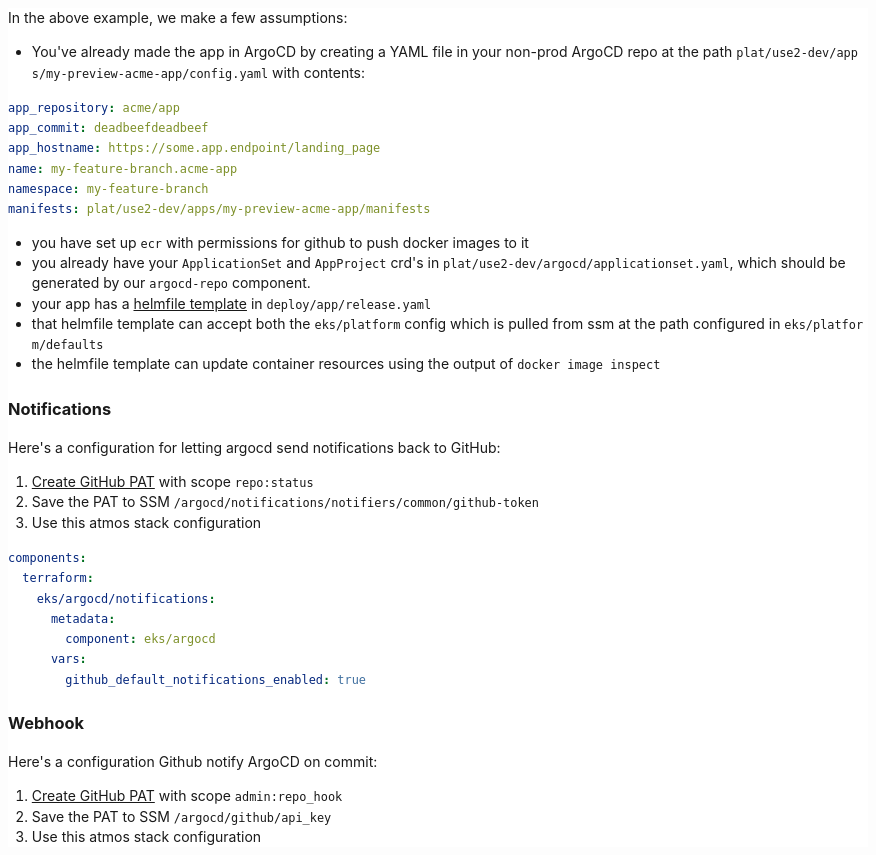 In the above example, we make a few assumptions:

- You've already made the app in ArgoCD by creating a YAML file in your non-prod ArgoCD repo at the path
  `plat/use2-dev/apps/my-preview-acme-app/config.yaml` with contents:

```yaml
app_repository: acme/app
app_commit: deadbeefdeadbeef
app_hostname: https://some.app.endpoint/landing_page
name: my-feature-branch.acme-app
namespace: my-feature-branch
manifests: plat/use2-dev/apps/my-preview-acme-app/manifests
```

- you have set up `ecr` with permissions for github to push docker images to it
- you already have your `ApplicationSet` and `AppProject` crd's in `plat/use2-dev/argocd/applicationset.yaml`, which
  should be generated by our `argocd-repo` component.
- your app has a [helmfile template](https://helmfile.readthedocs.io/en/latest/#templating) in `deploy/app/release.yaml`
- that helmfile template can accept both the `eks/platform` config which is pulled from ssm at the path configured in
  `eks/platform/defaults`
- the helmfile template can update container resources using the output of `docker image inspect`

### Notifications

Here's a configuration for letting argocd send notifications back to GitHub:

1. [Create GitHub PAT](https://docs.github.com/en/enterprise-server@3.6/authentication/keeping-your-account-and-data-secure/managing-your-personal-access-tokens#creating-a-personal-access-token)
   with scope `repo:status`
2. Save the PAT to SSM `/argocd/notifications/notifiers/common/github-token`
3. Use this atmos stack configuration

```yaml
components:
  terraform:
    eks/argocd/notifications:
      metadata:
        component: eks/argocd
      vars:
        github_default_notifications_enabled: true
```

### Webhook

Here's a configuration Github notify ArgoCD on commit:

1. [Create GitHub PAT](https://docs.github.com/en/enterprise-server@3.6/authentication/keeping-your-account-and-data-secure/managing-your-personal-access-tokens#creating-a-personal-access-token)
   with scope `admin:repo_hook`
2. Save the PAT to SSM `/argocd/github/api_key`
3. Use this atmos stack configuration
